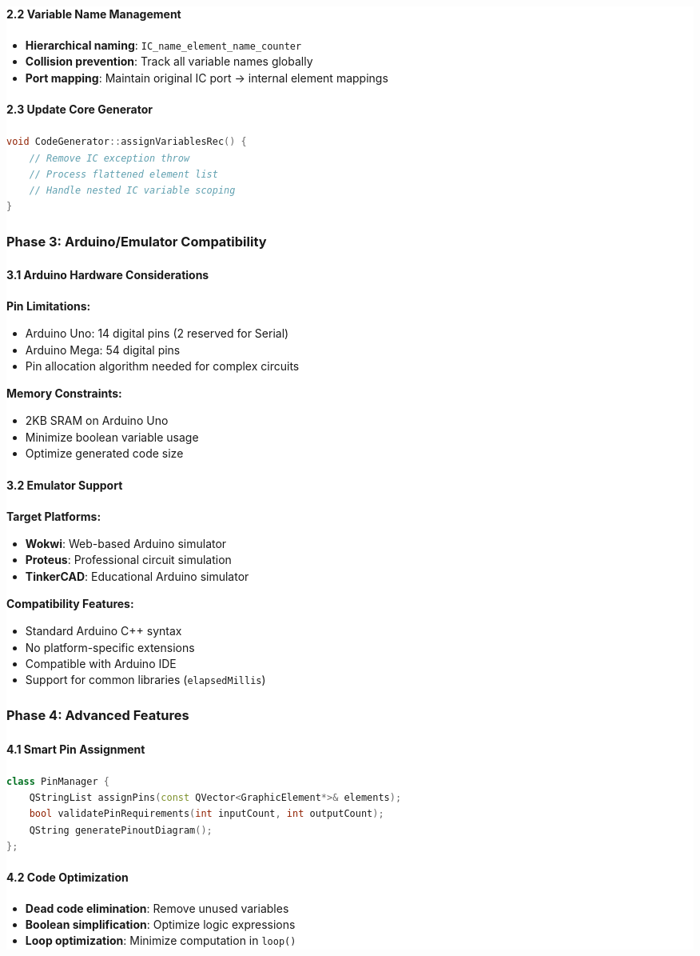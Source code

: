 #### 2.2 Variable Name Management
- **Hierarchical naming**: `IC_name_element_name_counter`
- **Collision prevention**: Track all variable names globally
- **Port mapping**: Maintain original IC port → internal element mappings

#### 2.3 Update Core Generator
```cpp
void CodeGenerator::assignVariablesRec() {
    // Remove IC exception throw
    // Process flattened element list
    // Handle nested IC variable scoping
}
```

### Phase 3: Arduino/Emulator Compatibility

#### 3.1 Arduino Hardware Considerations
**Pin Limitations:**
- Arduino Uno: 14 digital pins (2 reserved for Serial)
- Arduino Mega: 54 digital pins 
- Pin allocation algorithm needed for complex circuits

**Memory Constraints:**
- 2KB SRAM on Arduino Uno
- Minimize boolean variable usage
- Optimize generated code size

#### 3.2 Emulator Support
**Target Platforms:**
- **Wokwi**: Web-based Arduino simulator
- **Proteus**: Professional circuit simulation
- **TinkerCAD**: Educational Arduino simulator

**Compatibility Features:**
- Standard Arduino C++ syntax
- No platform-specific extensions
- Compatible with Arduino IDE
- Support for common libraries (`elapsedMillis`)

### Phase 4: Advanced Features

#### 4.1 Smart Pin Assignment
```cpp
class PinManager {
    QStringList assignPins(const QVector<GraphicElement*>& elements);
    bool validatePinRequirements(int inputCount, int outputCount);
    QString generatePinoutDiagram();
};
```

#### 4.2 Code Optimization
- **Dead code elimination**: Remove unused variables
- **Boolean simplification**: Optimize logic expressions
- **Loop optimization**: Minimize computation in `loop()`
